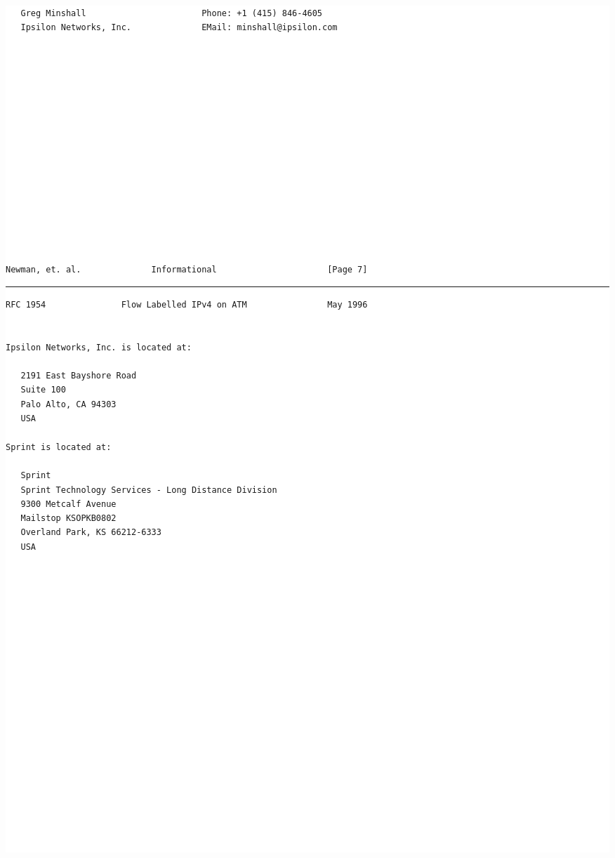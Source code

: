 ``` newpage
   Greg Minshall                       Phone: +1 (415) 846-4605
   Ipsilon Networks, Inc.              EMail: minshall@ipsilon.com
















Newman, et. al.              Informational                      [Page 7]
```

------------------------------------------------------------------------

``` newpage
RFC 1954               Flow Labelled IPv4 on ATM                May 1996


Ipsilon Networks, Inc. is located at:

   2191 East Bayshore Road
   Suite 100
   Palo Alto, CA 94303
   USA

Sprint is located at:

   Sprint
   Sprint Technology Services - Long Distance Division
   9300 Metcalf Avenue
   Mailstop KSOPKB0802
   Overland Park, KS 66212-6333
   USA






















```